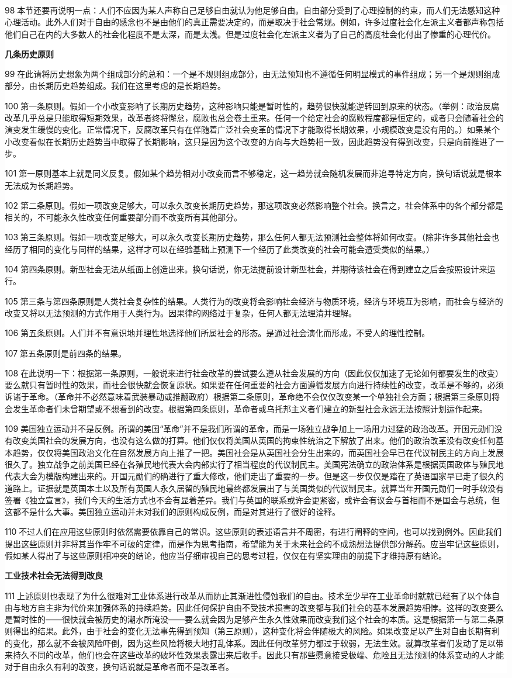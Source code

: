 98
本节还要再说明一点：人们不应因为某人声称自己足够自由就认为他足够自由。自由部分受到了心理控制的约束，而人们无法感知这种心理活动。此外人们对于自由的感念也不是由他们的真正需要决定的，而是取决于社会常规。例如，许多过度社会化左派主义者都声称包括他们自己在内的大多数人的社会化程度不是太深，而是太浅。但是过度社会化左派主义者为了自己的高度社会化付出了惨重的心理代价。

**几条历史原则**

99
在此请将历史想象为两个组成部分的总和：一个是不规则组成部分，由无法预知也不遵循任何明显模式的事件组成；另一个是规则组成部分，由长期历史趋势组成。我们在这里考虑的是长期趋势。

100
第一条原则。假如一个小改变影响了长期历史趋势，这种影响只能是暂时性的，趋势很快就能逆转回到原来的状态。（举例：政治反腐改革几乎总是只能取得短期效果，改革者终将懈怠，腐败也总会卷土重来。任何一个给定社会的腐败程度都是恒定的，或者只会随着社会的演变发生缓慢的变化。正常情况下，反腐改革只有在伴随着广泛社会变革的情况下才能取得长期效果，小规模改变是没有用的。）如果某个小改变看似在长期历史趋势当中取得了长期影响，这只是因为这个改变的方向与大趋势相一致，因此趋势没有得到改变，只是向前推进了一步。

101
第一原则基本上就是同义反复。假如某个趋势相对小改变而言不够稳定，这一趋势就会随机发展而非追寻特定方向，换句话说就是根本无法成为长期趋势。

102
第二条原则。假如一项改变足够大，可以永久改变长期历史趋势，那这项改变必然影响整个社会。换言之，社会体系中的各个部分都是相关的，不可能永久性改变任何重要部分而不改变所有其他部分。

103
第三条原则。假如一项改变足够大，可以永久改变长期历史趋势，那么任何人都无法预测社会整体将如何改变。（除非许多其他社会也经历了相同的变化与同样的结果，这样才可以在经验基础上预测下一个经历了此类改变的社会可能会遭受类似的结果。）

104
第四条原则。新型社会无法从纸面上创造出来。换句话说，你无法提前设计新型社会，并期待该社会在得到建立之后会按照设计来运行。

105
第三条与第四条原则是人类社会复杂性的结果。人类行为的改变将会影响社会经济与物质环境，经济与环境互为影响，而社会与经济的改变又将以无法预测的方式作用于人类行为。因果律的网络过于复杂，任何人都无法理清并理解。

106
第五条原则。人们并不有意识地并理性地选择他们所属社会的形态。是通过社会演化而形成，不受人的理性控制。

107
第五条原则是前四条的结果。

108
在此说明一下：根据第一条原则，一般说来进行社会改革的尝试要么遵从社会发展的方向（因此仅仅加速了无论如何都要发生的改变）要么就只有暂时性的效果，而社会很快就会恢复原状。如果要在任何重要的社会方面遵循发展方向进行持续性的改变，改革是不够的，必须诉诸于革命。（革命并不必然意味着武装暴动或推翻政府）根据第二条原则，革命绝不会仅仅改变某一个单独社会方面；根据第三条原则将会发生革命者们未曾期望或不想看到的改变。根据第四条原则，革命者或乌托邦主义者们建立的新型社会永远无法按照计划运作起来。

109
美国独立运动并不是反例。所谓的美国“革命”并不是我们所谓的革命，而是一场独立战争加上一场用力过猛的政治改革。开国元勋们没有改变美国社会的发展方向，也没有这么做的打算。他们仅仅将美国从英国的拘束性统治之下解放了出来。他们的政治改革没有改变任何基本趋势，仅仅将美国政治文化在自然发展方向上推了一把。美国社会是从英国社会分生出来的，而英国社会早已在代议制民主的方向上发展很久了。独立战争之前美国已经在各殖民地代表大会内部实行了相当程度的代议制民主。美国宪法确立的政治体系是根据英国政体与殖民地代表大会为模版构建出来的。开国元勋们的确进行了重大修改，他们走出了重要的一步。但是这一步仅仅是踏在了英语国家早已走了很久的道路上。证据就是英国本土以及所有英国人永久居留的殖民地最终都发展出了与美国类似的代议制民主。就算当年开国元勋们一时手软没有签署《独立宣言》，我们今天的生活方式也不会有显着差异。我们与英国的联系或许会更紧密，或许会有议会与首相而不是国会与总统，但这都不是什么大事。美国独立运动并未对我们的原则构成反例，而是对其进行了很好的诠释。

110
不过人们在应用这些原则时依然需要依靠自己的常识。这些原则的表述语言并不周密，有进行阐释的空间，也可以找到例外。因此我们提出这些原则并非将其当作牢不可破的定律，而是作为思考指南，希望能为关于未来社会的不成熟想法提供部分解药。应当牢记这些原则，假如某人得出了与这些原则相冲突的结论，他应当仔细审视自己的思考过程，仅仅在有坚实理由的前提下才维持原有结论。

**工业技术社会无法得到改良**

111
上述原则也表现了为什么很难对工业体系进行改革从而防止其渐进性侵蚀我们的自由。技术至少早在工业革命时就就已经有了以个体自由与地方自主非为代价来加强体系的持续趋势。因此任何保护自由不受技术损害的改变都与我们社会的基本发展趋势相悖。这样的改变要么是暂时性的——很快就会被历史的潮水所淹没——要么就会因为足够产生永久性效果而改变我们这个社会的本质。这是根据第一与第二条原则得出的结果。此外，由于社会的变化无法事先得到预知（第三原则），这种变化将会伴随极大的风险。如果改变足以产生对自由长期有利的变化，那么就不会被风险吓倒，因为这些风险将极大地打乱体系。因此任何改革努力都过于软弱，无法生效。就算改革者们发动了足以带来持久不同的改革，他们也会在这些改革的破坏性效果表露出来后收手。因此只有那些愿意接受极端、危险且无法预测的体系变动的人才能对于自由永久有利的改变，换句话说就是革命者而不是改革者。
